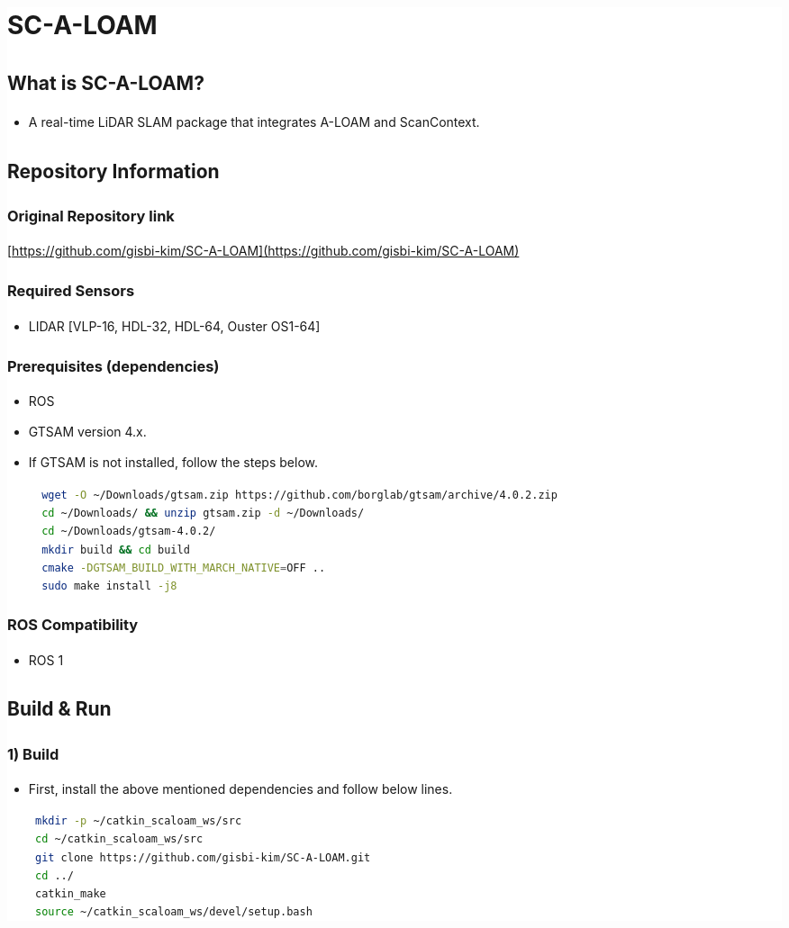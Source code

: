 # SC-A-LOAM

## What is SC-A-LOAM?

- A real-time LiDAR SLAM package that integrates A-LOAM and ScanContext.

## Repository Information

### Original Repository link

[https://github.com/gisbi-kim/SC-A-LOAM](https://github.com/gisbi-kim/SC-A-LOAM)

### Required Sensors

- LIDAR [VLP-16, HDL-32, HDL-64, Ouster OS1-64]

### Prerequisites (dependencies)

- ROS
- GTSAM version 4.x.

- If GTSAM is not installed, follow the steps below.
  
  ```bash
    wget -O ~/Downloads/gtsam.zip https://github.com/borglab/gtsam/archive/4.0.2.zip
    cd ~/Downloads/ && unzip gtsam.zip -d ~/Downloads/
    cd ~/Downloads/gtsam-4.0.2/
    mkdir build && cd build
    cmake -DGTSAM_BUILD_WITH_MARCH_NATIVE=OFF ..
    sudo make install -j8
  ```

### ROS Compatibility

- ROS 1

## Build & Run

### 1) Build

- First, install the above mentioned dependencies and follow below lines.
  

  ```bash
   mkdir -p ~/catkin_scaloam_ws/src
   cd ~/catkin_scaloam_ws/src
   git clone https://github.com/gisbi-kim/SC-A-LOAM.git
   cd ../
   catkin_make
   source ~/catkin_scaloam_ws/devel/setup.bash

  ```
